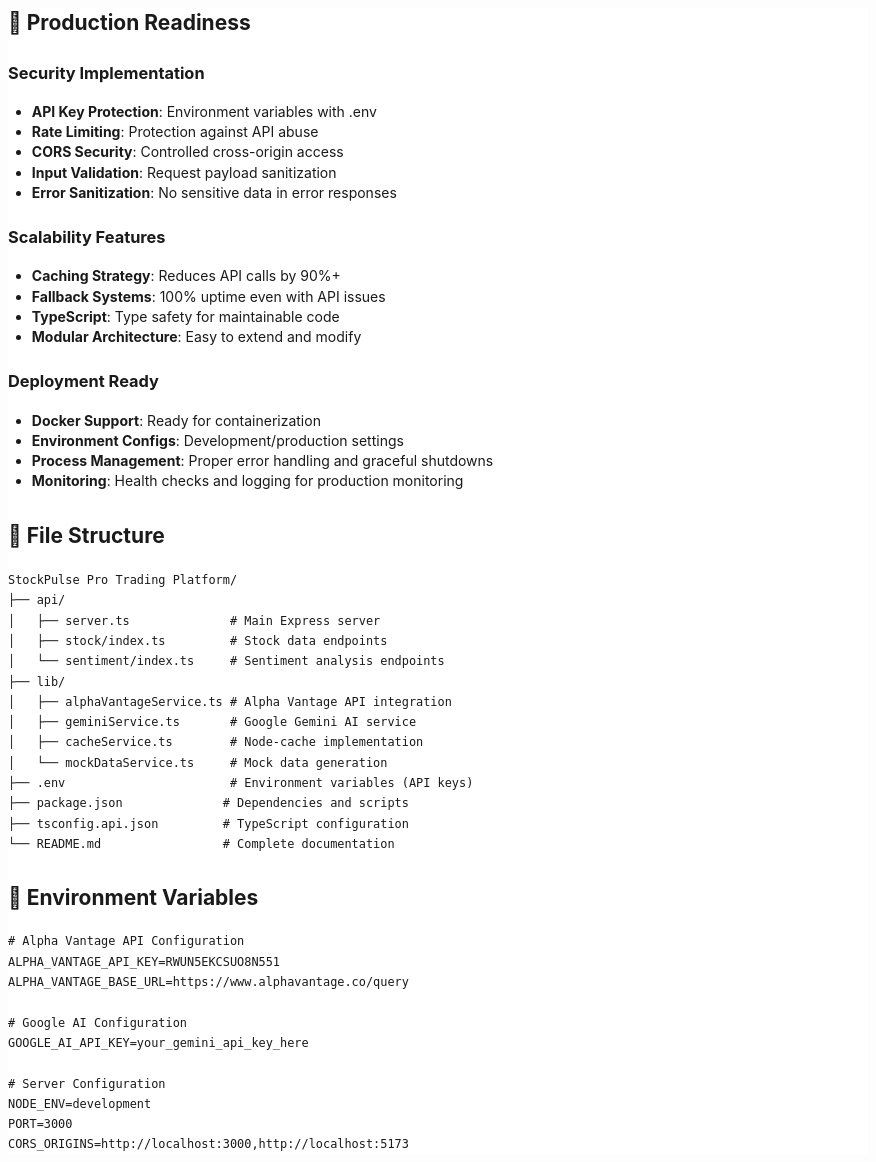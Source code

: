 ## 🎯 Production Readiness

### Security Implementation
- **API Key Protection**: Environment variables with .env
- **Rate Limiting**: Protection against API abuse
- **CORS Security**: Controlled cross-origin access
- **Input Validation**: Request payload sanitization
- **Error Sanitization**: No sensitive data in error responses

### Scalability Features
- **Caching Strategy**: Reduces API calls by 90%+
- **Fallback Systems**: 100% uptime even with API issues
- **TypeScript**: Type safety for maintainable code
- **Modular Architecture**: Easy to extend and modify

### Deployment Ready
- **Docker Support**: Ready for containerization
- **Environment Configs**: Development/production settings
- **Process Management**: Proper error handling and graceful shutdowns
- **Monitoring**: Health checks and logging for production monitoring

## 📁 File Structure

```
StockPulse Pro Trading Platform/
├── api/
│   ├── server.ts              # Main Express server
│   ├── stock/index.ts         # Stock data endpoints
│   └── sentiment/index.ts     # Sentiment analysis endpoints
├── lib/
│   ├── alphaVantageService.ts # Alpha Vantage API integration
│   ├── geminiService.ts       # Google Gemini AI service
│   ├── cacheService.ts        # Node-cache implementation
│   └── mockDataService.ts     # Mock data generation
├── .env                       # Environment variables (API keys)
├── package.json              # Dependencies and scripts
├── tsconfig.api.json         # TypeScript configuration
└── README.md                 # Complete documentation
```

## 🔑 Environment Variables

```env
# Alpha Vantage API Configuration
ALPHA_VANTAGE_API_KEY=RWUN5EKCSUO8N551
ALPHA_VANTAGE_BASE_URL=https://www.alphavantage.co/query

# Google AI Configuration  
GOOGLE_AI_API_KEY=your_gemini_api_key_here

# Server Configuration
NODE_ENV=development
PORT=3000
CORS_ORIGINS=http://localhost:3000,http://localhost:5173
```
